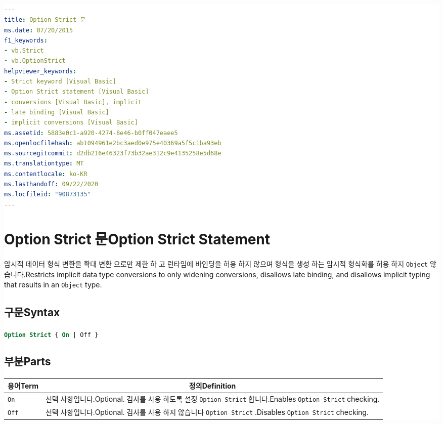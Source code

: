 ```yaml
---
title: Option Strict 문
ms.date: 07/20/2015
f1_keywords:
- vb.Strict
- vb.OptionStrict
helpviewer_keywords:
- Strict keyword [Visual Basic]
- Option Strict statement [Visual Basic]
- conversions [Visual Basic], implicit
- late binding [Visual Basic]
- implicit conversions [Visual Basic]
ms.assetid: 5883e0c1-a920-4274-8e46-b0ff047eaee5
ms.openlocfilehash: ab1094961e2bc3aed0e975e40369a5f5c1ba93eb
ms.sourcegitcommit: d2db216e46323f73b32ae312c9e4135258e5d68e
ms.translationtype: MT
ms.contentlocale: ko-KR
ms.lasthandoff: 09/22/2020
ms.locfileid: "90873135"
---
```

# <a name="option-strict-statement"></a><span data-ttu-id="fdcc3-102">Option Strict 문</span><span class="sxs-lookup"><span data-stu-id="fdcc3-102">Option Strict Statement</span></span>

<span data-ttu-id="fdcc3-103">암시적 데이터 형식 변환을 확대 변환 으로만 제한 하 고 런타임에 바인딩을 허용 하지 않으며 형식을 생성 하는 암시적 형식화를 허용 하지 `Object` 않습니다.</span><span class="sxs-lookup"><span data-stu-id="fdcc3-103">Restricts implicit data type conversions to only widening conversions, disallows late binding, and disallows implicit typing that results in an `Object` type.</span></span>  
  
## <a name="syntax"></a><span data-ttu-id="fdcc3-104">구문</span><span class="sxs-lookup"><span data-stu-id="fdcc3-104">Syntax</span></span>  
  
```vb  
Option Strict { On | Off }  
```  
  
## <a name="parts"></a><span data-ttu-id="fdcc3-105">부분</span><span class="sxs-lookup"><span data-stu-id="fdcc3-105">Parts</span></span>  
  
|<span data-ttu-id="fdcc3-106">용어</span><span class="sxs-lookup"><span data-stu-id="fdcc3-106">Term</span></span>|<span data-ttu-id="fdcc3-107">정의</span><span class="sxs-lookup"><span data-stu-id="fdcc3-107">Definition</span></span>|  
|---|---|  
|`On`|<span data-ttu-id="fdcc3-108">선택 사항입니다.</span><span class="sxs-lookup"><span data-stu-id="fdcc3-108">Optional.</span></span> <span data-ttu-id="fdcc3-109">검사를 사용 하도록 설정 `Option Strict` 합니다.</span><span class="sxs-lookup"><span data-stu-id="fdcc3-109">Enables `Option Strict` checking.</span></span>|  
|`Off`|<span data-ttu-id="fdcc3-110">선택 사항입니다.</span><span class="sxs-lookup"><span data-stu-id="fdcc3-110">Optional.</span></span> <span data-ttu-id="fdcc3-111">검사를 사용 하지 않습니다 `Option Strict` .</span><span class="sxs-lookup"><span data-stu-id="fdcc3-111">Disables `Option Strict` checking.</span></span>|  
  